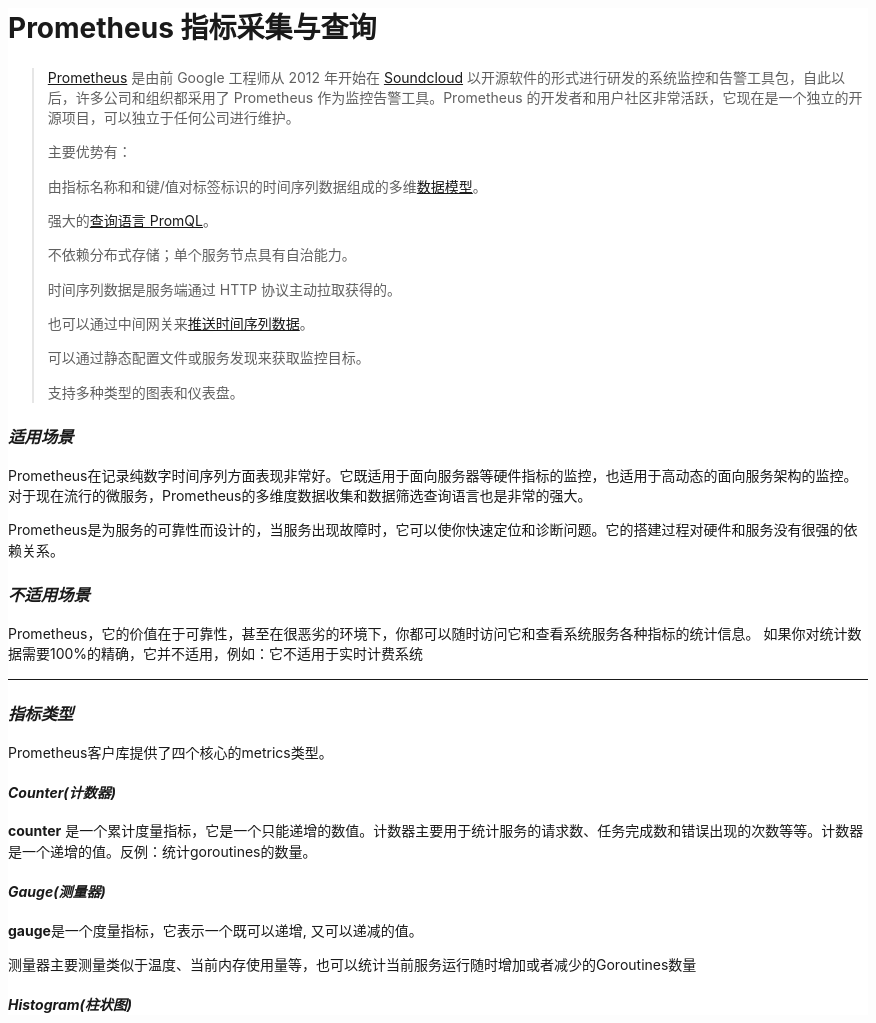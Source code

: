 # Prometheus 指标采集与查询

> [Prometheus](https://github.com/prometheus) 是由前 Google 工程师从 2012 年开始在 [Soundcloud](http://soundcloud.com/) 以开源软件的形式进行研发的系统监控和告警工具包，自此以后，许多公司和组织都采用了 Prometheus 作为监控告警工具。Prometheus 的开发者和用户社区非常活跃，它现在是一个独立的开源项目，可以独立于任何公司进行维护。
>
> 主要优势有：
>
> 由指标名称和和键/值对标签标识的时间序列数据组成的多维[数据模型](https://github.com/yangchuansheng/prometheus-handbook/tree/c6e1e12588ec63c20345090368b37654ef30922a/2-concepts/data_model.html)。
>
> 强大的[查询语言 PromQL](https://github.com/yangchuansheng/prometheus-handbook/tree/c6e1e12588ec63c20345090368b37654ef30922a/4-prometheus/basics.html)。
>
> 不依赖分布式存储；单个服务节点具有自治能力。
>
> 时间序列数据是服务端通过 HTTP 协议主动拉取获得的。
>
> 也可以通过中间网关来[推送时间序列数据](https://github.com/yangchuansheng/prometheus-handbook/tree/c6e1e12588ec63c20345090368b37654ef30922a/5-instrumenting/pushing.html)。
>
> 可以通过静态配置文件或服务发现来获取监控目标。
>
> 支持多种类型的图表和仪表盘。

### ***适用场景***

Prometheus在记录纯数字时间序列方面表现非常好。它既适用于面向服务器等硬件指标的监控，也适用于高动态的面向服务架构的监控。对于现在流行的微服务，Prometheus的多维度数据收集和数据筛选查询语言也是非常的强大。

Prometheus是为服务的可靠性而设计的，当服务出现故障时，它可以使你快速定位和诊断问题。它的搭建过程对硬件和服务没有很强的依赖关系。

### ***不适用场景***

Prometheus，它的价值在于可靠性，甚至在很恶劣的环境下，你都可以随时访问它和查看系统服务各种指标的统计信息。 如果你对统计数据需要100%的精确，它并不适用，例如：它不适用于实时计费系统

-----

### ***指标类型***

Prometheus客户库提供了四个核心的metrics类型。

#### ***Counter(计数器)***

**counter** 是一个累计度量指标，它是一个只能递增的数值。计数器主要用于统计服务的请求数、任务完成数和错误出现的次数等等。计数器是一个递增的值。反例：统计goroutines的数量。

#### ***Gauge(测量器)***

**gauge**是一个度量指标，它表示一个既可以递增, 又可以递减的值。

测量器主要测量类似于温度、当前内存使用量等，也可以统计当前服务运行随时增加或者减少的Goroutines数量

#### ***Histogram(柱状图)***

